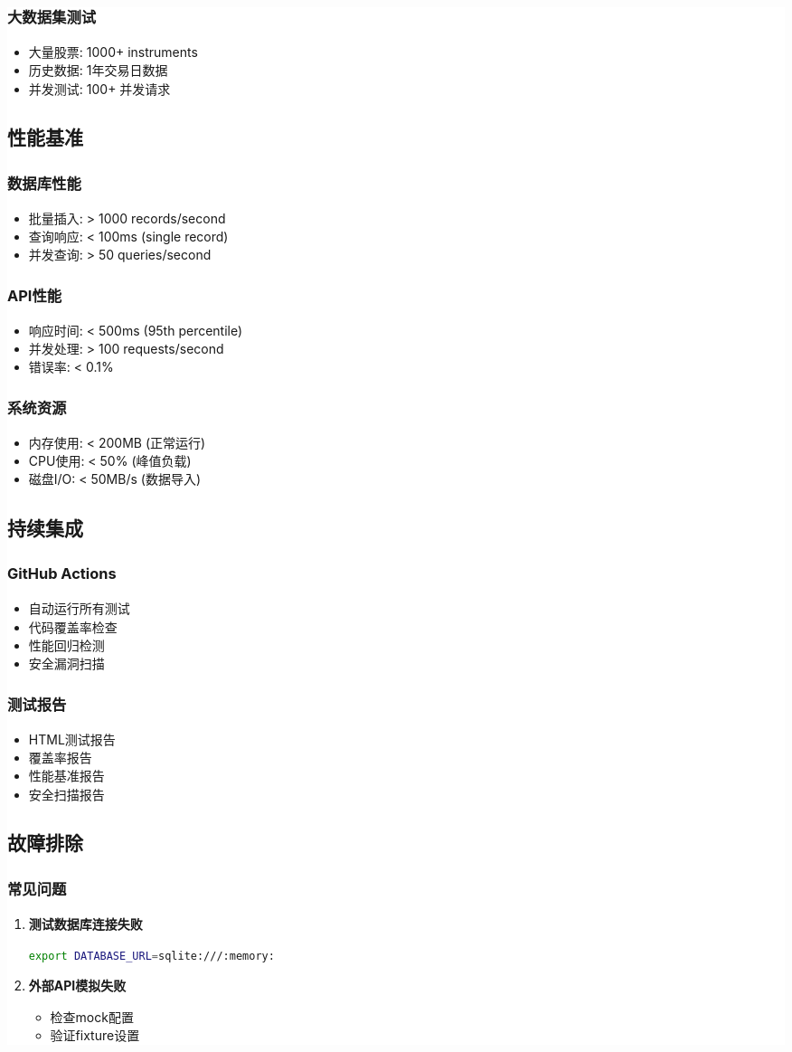 ### 大数据集测试
- 大量股票: 1000+ instruments
- 历史数据: 1年交易日数据
- 并发测试: 100+ 并发请求

## 性能基准

### 数据库性能
- 批量插入: > 1000 records/second
- 查询响应: < 100ms (single record)
- 并发查询: > 50 queries/second

### API性能
- 响应时间: < 500ms (95th percentile)
- 并发处理: > 100 requests/second
- 错误率: < 0.1%

### 系统资源
- 内存使用: < 200MB (正常运行)
- CPU使用: < 50% (峰值负载)
- 磁盘I/O: < 50MB/s (数据导入)

## 持续集成

### GitHub Actions
- 自动运行所有测试
- 代码覆盖率检查
- 性能回归检测
- 安全漏洞扫描

### 测试报告
- HTML测试报告
- 覆盖率报告
- 性能基准报告
- 安全扫描报告

## 故障排除

### 常见问题

1. **测试数据库连接失败**
   ```bash
   export DATABASE_URL=sqlite:///:memory:
   ```

2. **外部API模拟失败**
   - 检查mock配置
   - 验证fixture设置

